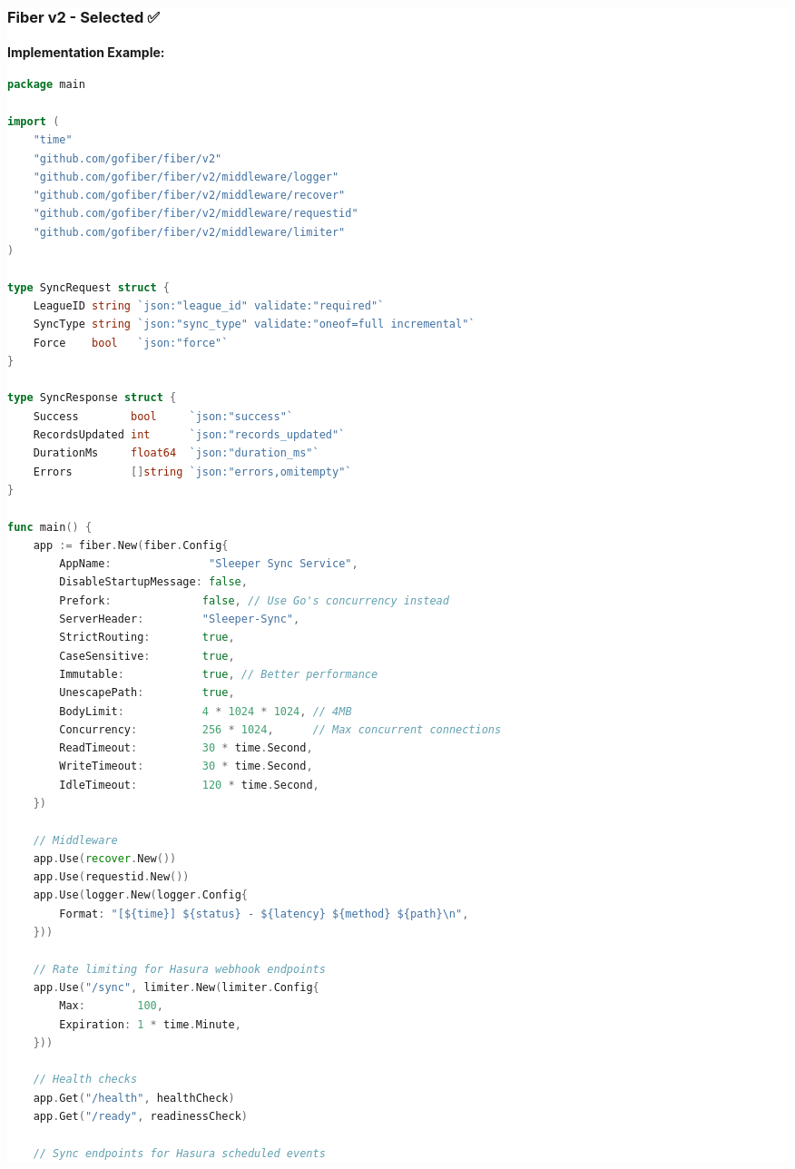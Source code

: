### Fiber v2 - Selected ✅

**Implementation Example:**
```go
package main

import (
    "time"
    "github.com/gofiber/fiber/v2"
    "github.com/gofiber/fiber/v2/middleware/logger"
    "github.com/gofiber/fiber/v2/middleware/recover"
    "github.com/gofiber/fiber/v2/middleware/requestid"
    "github.com/gofiber/fiber/v2/middleware/limiter"
)

type SyncRequest struct {
    LeagueID string `json:"league_id" validate:"required"`
    SyncType string `json:"sync_type" validate:"oneof=full incremental"`
    Force    bool   `json:"force"`
}

type SyncResponse struct {
    Success        bool     `json:"success"`
    RecordsUpdated int      `json:"records_updated"`
    DurationMs     float64  `json:"duration_ms"`
    Errors         []string `json:"errors,omitempty"`
}

func main() {
    app := fiber.New(fiber.Config{
        AppName:               "Sleeper Sync Service",
        DisableStartupMessage: false,
        Prefork:              false, // Use Go's concurrency instead
        ServerHeader:         "Sleeper-Sync",
        StrictRouting:        true,
        CaseSensitive:        true,
        Immutable:            true, // Better performance
        UnescapePath:         true,
        BodyLimit:            4 * 1024 * 1024, // 4MB
        Concurrency:          256 * 1024,      // Max concurrent connections
        ReadTimeout:          30 * time.Second,
        WriteTimeout:         30 * time.Second,
        IdleTimeout:          120 * time.Second,
    })

    // Middleware
    app.Use(recover.New())
    app.Use(requestid.New())
    app.Use(logger.New(logger.Config{
        Format: "[${time}] ${status} - ${latency} ${method} ${path}\n",
    }))

    // Rate limiting for Hasura webhook endpoints
    app.Use("/sync", limiter.New(limiter.Config{
        Max:        100,
        Expiration: 1 * time.Minute,
    }))

    // Health checks
    app.Get("/health", healthCheck)
    app.Get("/ready", readinessCheck)

    // Sync endpoints for Hasura scheduled events
```